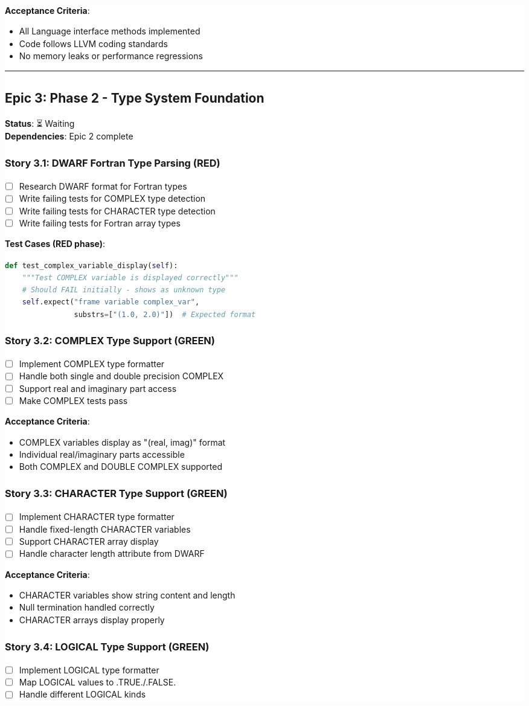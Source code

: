 **Acceptance Criteria**:
- All Language interface methods implemented
- Code follows LLVM coding standards
- No memory leaks or performance regressions

---

## Epic 3: Phase 2 - Type System Foundation
**Status**: ⏳ Waiting  
**Dependencies**: Epic 2 complete

### Story 3.1: DWARF Fortran Type Parsing (RED)
- [ ] Research DWARF format for Fortran types
- [ ] Write failing tests for COMPLEX type detection
- [ ] Write failing tests for CHARACTER type detection
- [ ] Write failing tests for Fortran array types

**Test Cases (RED phase)**:
```python
def test_complex_variable_display(self):
    """Test COMPLEX variable is displayed correctly"""
    # Should FAIL initially - shows as unknown type
    self.expect("frame variable complex_var",
                substrs=["(1.0, 2.0)"])  # Expected format
```

### Story 3.2: COMPLEX Type Support (GREEN)
- [ ] Implement COMPLEX type formatter
- [ ] Handle both single and double precision COMPLEX
- [ ] Support real and imaginary part access
- [ ] Make COMPLEX tests pass

**Acceptance Criteria**:
- COMPLEX variables display as "(real, imag)" format
- Individual real/imaginary parts accessible
- Both COMPLEX and DOUBLE COMPLEX supported

### Story 3.3: CHARACTER Type Support (GREEN)
- [ ] Implement CHARACTER type formatter
- [ ] Handle fixed-length CHARACTER variables
- [ ] Support CHARACTER array display
- [ ] Handle character length attribute from DWARF

**Acceptance Criteria**:
- CHARACTER variables show string content and length
- Null termination handled correctly
- CHARACTER arrays display properly

### Story 3.4: LOGICAL Type Support (GREEN)
- [ ] Implement LOGICAL type formatter
- [ ] Map LOGICAL values to .TRUE./.FALSE.
- [ ] Handle different LOGICAL kinds
